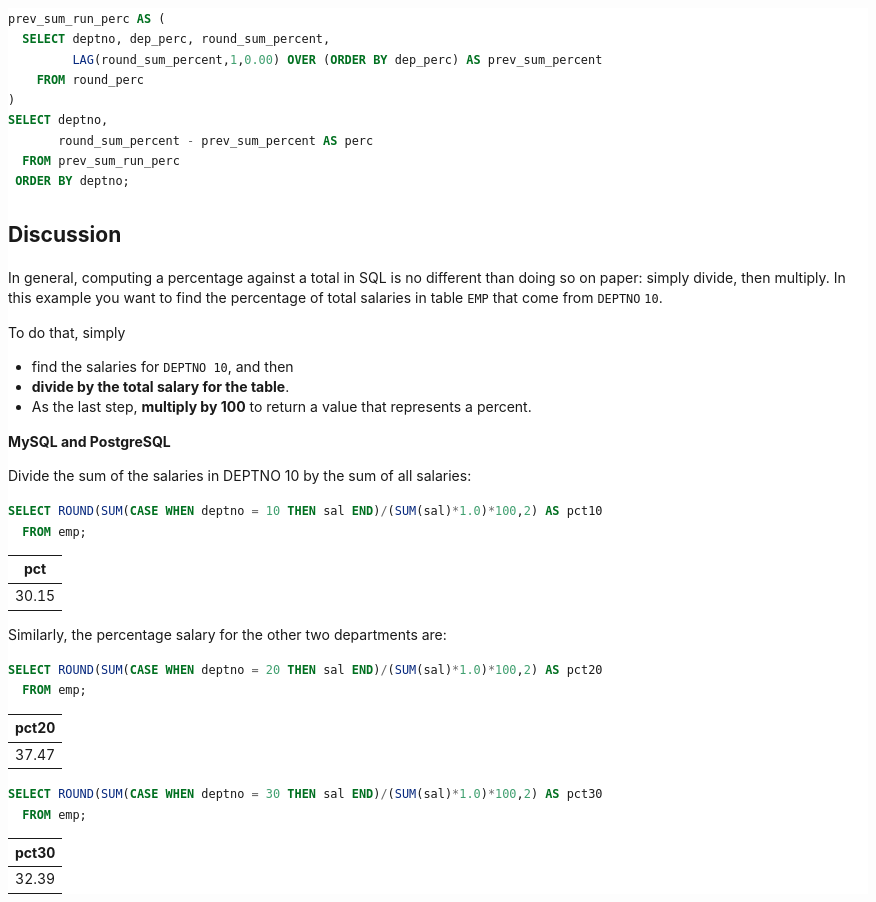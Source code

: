 ```SQL
prev_sum_run_perc AS (
  SELECT deptno, dep_perc, round_sum_percent,
         LAG(round_sum_percent,1,0.00) OVER (ORDER BY dep_perc) AS prev_sum_percent
    FROM round_perc
)
SELECT deptno,
       round_sum_percent - prev_sum_percent AS perc
  FROM prev_sum_run_perc
 ORDER BY deptno;
```

## Discussion


In general, computing a percentage against a total in SQL is no different than doing so on paper: simply divide, then multiply. In this example you want to find the percentage of total salaries in table `EMP` that come from `DEPTNO` `10`.

To do that, simply

- find the salaries for `DEPTNO 10`, and then
- **divide by the total salary for the table**.
- As the last step, **multiply by 100** to return a value that represents a percent.

**MySQL and PostgreSQL**

Divide the sum of the salaries in DEPTNO 10 by the sum of all salaries:

```SQL
SELECT ROUND(SUM(CASE WHEN deptno = 10 THEN sal END)/(SUM(sal)*1.0)*100,2) AS pct10
  FROM emp;
```

|pct|
|:---:|
|30.15|

Similarly, the percentage salary for the other two departments are:

```SQL
SELECT ROUND(SUM(CASE WHEN deptno = 20 THEN sal END)/(SUM(sal)*1.0)*100,2) AS pct20
  FROM emp;
```

|pct20|
|:---:|
|37.47|

```SQL
SELECT ROUND(SUM(CASE WHEN deptno = 30 THEN sal END)/(SUM(sal)*1.0)*100,2) AS pct30
  FROM emp;
```

|pct30|
|:---:|
|32.39|
